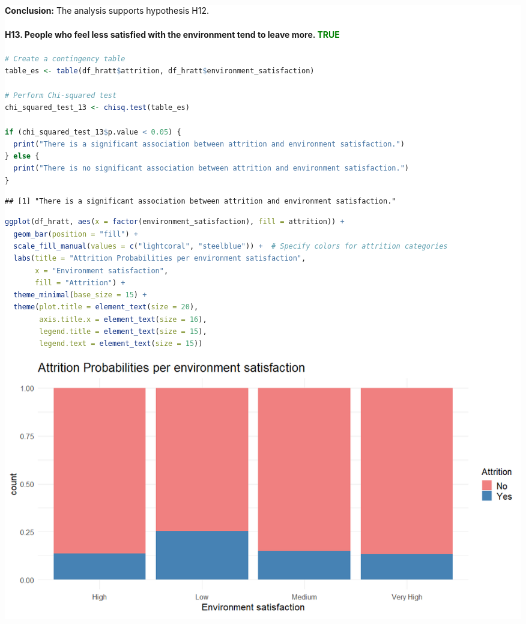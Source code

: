 **Conclusion:** The analysis supports hypothesis H12.

#### H13. People who feel less satisfied with the environment tend to leave more. **<span style="color: green;">TRUE</span>**

``` r
# Create a contingency table
table_es <- table(df_hratt$attrition, df_hratt$environment_satisfaction)

# Perform Chi-squared test
chi_squared_test_13 <- chisq.test(table_es)

if (chi_squared_test_13$p.value < 0.05) {
  print("There is a significant association between attrition and environment satisfaction.")
} else {
  print("There is no significant association between attrition and environment satisfaction.")
}
```

    ## [1] "There is a significant association between attrition and environment satisfaction."

``` r
ggplot(df_hratt, aes(x = factor(environment_satisfaction), fill = attrition)) +
  geom_bar(position = "fill") +
  scale_fill_manual(values = c("lightcoral", "steelblue")) +  # Specify colors for attrition categories
  labs(title = "Attrition Probabilities per environment satisfaction",
       x = "Environment satisfaction",
       fill = "Attrition") +
  theme_minimal(base_size = 15) +
  theme(plot.title = element_text(size = 20),
        axis.title.x = element_text(size = 16),
        legend.title = element_text(size = 15),
        legend.text = element_text(size = 15))
```

![](employee_attrition_analysis_files/figure-gfm/unnamed-chunk-45-1.png)
